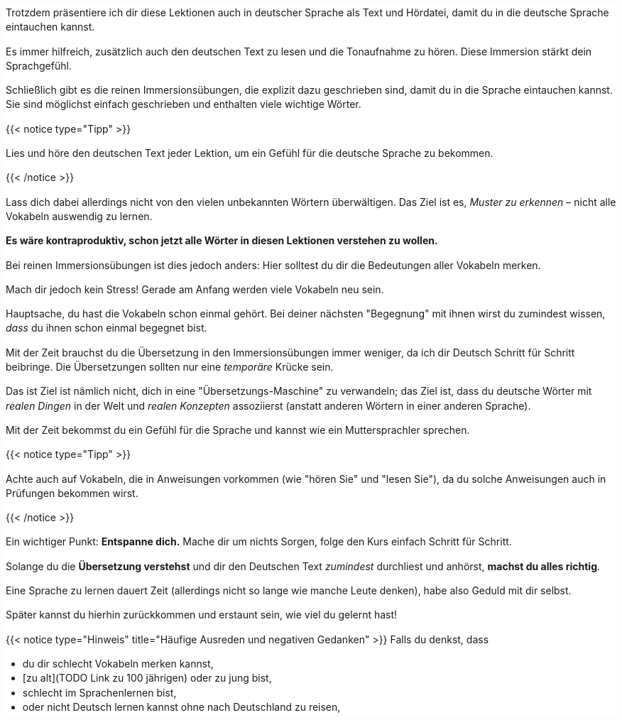 Trotzdem präsentiere ich dir diese Lektionen auch in deutscher Sprache als Text und Hördatei, damit du in die deutsche Sprache eintauchen kannst.

Es immer hilfreich, zusätzlich auch den deutschen Text zu lesen und die Tonaufnahme zu hören. Diese Immersion stärkt dein Sprachgefühl.

Schließlich gibt es die reinen Immersionsübungen, die explizit dazu geschrieben sind, damit du in die Sprache eintauchen kannst. Sie sind möglichst einfach geschrieben und enthalten viele wichtige Wörter.

{{< notice type="Tipp" >}}

Lies und höre den deutschen Text jeder Lektion, um ein Gefühl für die deutsche Sprache zu bekommen.

{{< /notice >}}

Lass dich dabei allerdings nicht von den vielen unbekannten Wörtern überwältigen. Das Ziel ist es, *Muster zu erkennen* – nicht alle Vokabeln auswendig zu lernen.

**Es wäre kontraproduktiv, schon jetzt alle Wörter in diesen Lektionen verstehen zu wollen.**

Bei reinen Immersionsübungen ist dies jedoch anders: Hier solltest du dir die Bedeutungen aller Vokabeln merken.

Mach dir jedoch kein Stress! Gerade am Anfang werden viele Vokabeln neu sein.

Hauptsache, du hast die Vokabeln schon einmal gehört. Bei deiner nächsten "Begegnung" mit ihnen wirst du zumindest wissen, *dass* du ihnen schon einmal begegnet bist.

Mit der Zeit brauchst du die Übersetzung in den Immersionsübungen immer weniger, da ich dir Deutsch Schritt für Schritt beibringe. Die Übersetzungen sollten nur eine *temporäre* Krücke sein.

Das ist Ziel ist nämlich nicht, dich in eine "Übersetzungs-Maschine" zu verwandeln; das Ziel ist, dass du deutsche Wörter mit *realen Dingen* in der Welt und *realen Konzepten* assoziierst (anstatt anderen Wörtern in einer anderen Sprache).

Mit der Zeit bekommst du ein Gefühl für die Sprache und kannst wie ein Muttersprachler sprechen.

{{< notice type="Tipp" >}}

Achte auch auf Vokabeln, die in Anweisungen vorkommen (wie "hören Sie" und "lesen Sie"), da du solche Anweisungen auch in Prüfungen bekommen wirst.

{{< /notice >}}

Ein wichtiger Punkt: **Entspanne dich.** Mache dir um nichts Sorgen, folge den Kurs einfach Schritt für Schritt.

Solange du die **Übersetzung verstehst** und dir den Deutschen Text *zumindest* durchliest und anhörst, **machst du alles richtig**.

Eine Sprache zu lernen dauert Zeit (allerdings nicht so lange wie manche Leute denken), habe also Geduld mit dir selbst.

Später kannst du hierhin zurückkommen und erstaunt sein, wie viel du gelernt hast!

{{< notice type="Hinweis" title="Häufige Ausreden und negativen Gedanken" >}}
Falls du denkst, dass

- du dir schlecht Vokabeln merken kannst,
- [zu alt](TODO Link zu 100 jährigen) oder zu jung bist,
- schlecht im Sprachenlernen bist,
- oder nicht Deutsch lernen kannst ohne nach Deutschland zu reisen,
